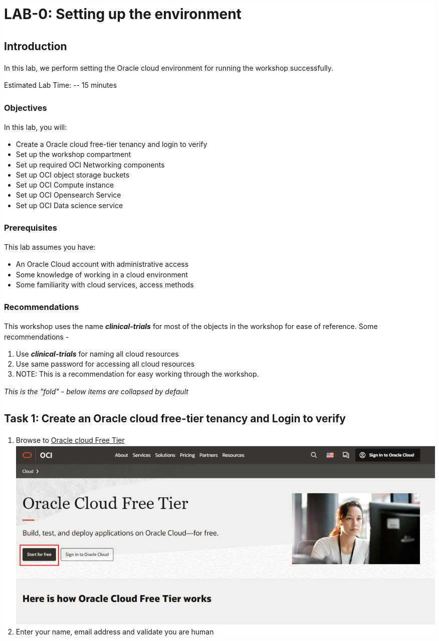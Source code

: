 # LAB-0: Setting up the environment

## Introduction

In this lab, we perform setting the Oracle cloud environment for running the workshop successfully.

Estimated Lab Time: -- 15 minutes

### Objectives

In this lab, you will:

* Create a Oracle cloud free-tier tenancy and login to verify
* Set up the workshop compartment
* Set up required OCI Networking components
* Set up OCI object storage buckets
* Set up OCI Compute instance
* Set up OCI Opensearch Service
* Set up OCI Data science service

### Prerequisites

This lab assumes you have:

* An Oracle Cloud account with administrative access
* Some knowledge of working in a cloud environment
* Some familiarity with cloud services, access methods

### Recommendations

This workshop uses the name ***clinical-trials*** for most of the objects in the workshop for ease of reference. Some recommendations -

1. Use ***clinical-trials*** for naming all cloud resources
2. Use same password for accessing all cloud resources
3. NOTE: This is a recommendation for easy working through the workshop.

*This is the "fold" - below items are collapsed by default*

## Task 1: Create an Oracle cloud free-tier tenancy and Login to verify

1. Browse to [Oracle cloud Free Tier](https://www.oracle.com/cloud/free/)
  ![Start Free trial](images/LAB0-Tenancy-1.png)
2. Enter your name, email address and validate you are human
